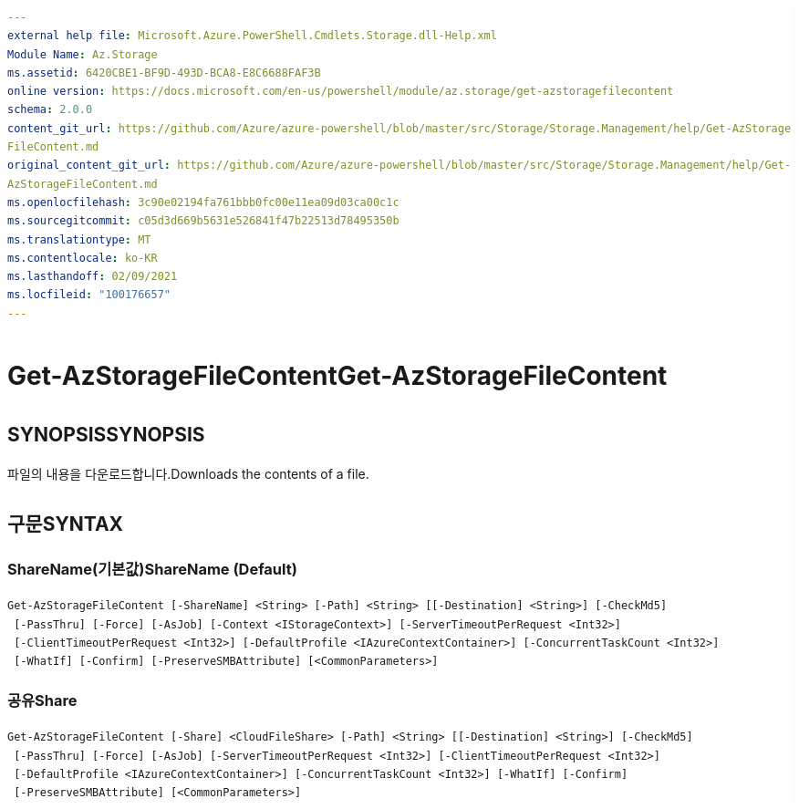 ```yaml
---
external help file: Microsoft.Azure.PowerShell.Cmdlets.Storage.dll-Help.xml
Module Name: Az.Storage
ms.assetid: 6420CBE1-BF9D-493D-BCA8-E8C6688FAF3B
online version: https://docs.microsoft.com/en-us/powershell/module/az.storage/get-azstoragefilecontent
schema: 2.0.0
content_git_url: https://github.com/Azure/azure-powershell/blob/master/src/Storage/Storage.Management/help/Get-AzStorageFileContent.md
original_content_git_url: https://github.com/Azure/azure-powershell/blob/master/src/Storage/Storage.Management/help/Get-AzStorageFileContent.md
ms.openlocfilehash: 3c90e02194fa761bbb0fc00e11ea09d03ca00c1c
ms.sourcegitcommit: c05d3d669b5631e526841f47b22513d78495350b
ms.translationtype: MT
ms.contentlocale: ko-KR
ms.lasthandoff: 02/09/2021
ms.locfileid: "100176657"
---
```

# <span data-ttu-id="d7569-101">Get-AzStorageFileContent</span><span class="sxs-lookup"><span data-stu-id="d7569-101">Get-AzStorageFileContent</span></span>

## <span data-ttu-id="d7569-102">SYNOPSIS</span><span class="sxs-lookup"><span data-stu-id="d7569-102">SYNOPSIS</span></span>
<span data-ttu-id="d7569-103">파일의 내용을 다운로드합니다.</span><span class="sxs-lookup"><span data-stu-id="d7569-103">Downloads the contents of a file.</span></span>

## <span data-ttu-id="d7569-104">구문</span><span class="sxs-lookup"><span data-stu-id="d7569-104">SYNTAX</span></span>

### <span data-ttu-id="d7569-105">ShareName(기본값)</span><span class="sxs-lookup"><span data-stu-id="d7569-105">ShareName (Default)</span></span>
```
Get-AzStorageFileContent [-ShareName] <String> [-Path] <String> [[-Destination] <String>] [-CheckMd5]
 [-PassThru] [-Force] [-AsJob] [-Context <IStorageContext>] [-ServerTimeoutPerRequest <Int32>]
 [-ClientTimeoutPerRequest <Int32>] [-DefaultProfile <IAzureContextContainer>] [-ConcurrentTaskCount <Int32>]
 [-WhatIf] [-Confirm] [-PreserveSMBAttribute] [<CommonParameters>]
```

### <span data-ttu-id="d7569-106">공유</span><span class="sxs-lookup"><span data-stu-id="d7569-106">Share</span></span>
```
Get-AzStorageFileContent [-Share] <CloudFileShare> [-Path] <String> [[-Destination] <String>] [-CheckMd5]
 [-PassThru] [-Force] [-AsJob] [-ServerTimeoutPerRequest <Int32>] [-ClientTimeoutPerRequest <Int32>]
 [-DefaultProfile <IAzureContextContainer>] [-ConcurrentTaskCount <Int32>] [-WhatIf] [-Confirm]
 [-PreserveSMBAttribute] [<CommonParameters>]
```
